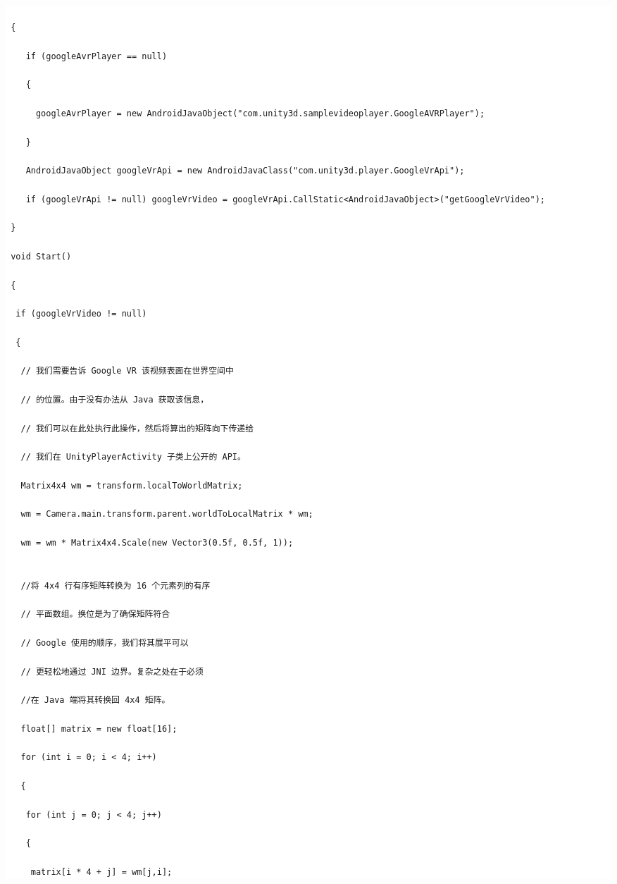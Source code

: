 ```

 {

    if (googleAvrPlayer == null)

    {

      googleAvrPlayer = new AndroidJavaObject("com.unity3d.samplevideoplayer.GoogleAVRPlayer");

    }

    AndroidJavaObject googleVrApi = new AndroidJavaClass("com.unity3d.player.GoogleVrApi");

    if (googleVrApi != null) googleVrVideo = googleVrApi.CallStatic<AndroidJavaObject>("getGoogleVrVideo");

 }

 void Start()

 {

  if (googleVrVideo != null)

  {

   // 我们需要告诉 Google VR 该视频表面在世界空间中

   // 的位置。由于没有办法从 Java 获取该信息，

   // 我们可以在此处执行此操作，然后将算出的矩阵向下传递给

   // 我们在 UnityPlayerActivity 子类上公开的 API。

   Matrix4x4 wm = transform.localToWorldMatrix;
   
   wm = Camera.main.transform.parent.worldToLocalMatrix * wm;
   
   wm = wm * Matrix4x4.Scale(new Vector3(0.5f, 0.5f, 1));


   //将 4x4 行有序矩阵转换为 16 个元素列的有序

   // 平面数组。换位是为了确保矩阵符合

   // Google 使用的顺序，我们将其展平可以

   // 更轻松地通过 JNI 边界。复杂之处在于必须

   //在 Java 端将其转换回 4x4 矩阵。

   float[] matrix = new float[16];

   for (int i = 0; i < 4; i++)

   {

    for (int j = 0; j < 4; j++)

    {

     matrix[i * 4 + j] = wm[j,i];

```